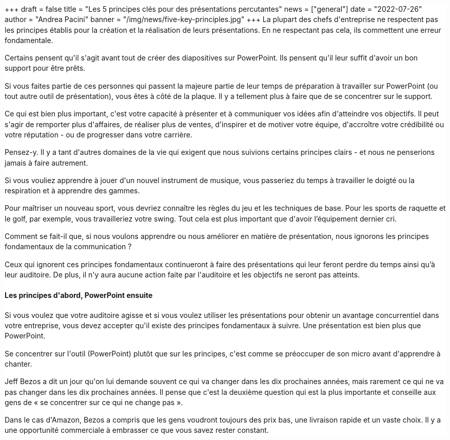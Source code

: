 +++
draft = false
title = "Les 5 principes clés pour des présentations percutantes"
news = ["general"]
date = "2022-07-26"
author = "Andrea Pacini"
banner = "/img/news/five-key-principles.jpg"
+++
La plupart des chefs d'entreprise ne respectent pas les principes établis pour la création et la réalisation de leurs présentations. En ne respectant pas cela, ils commettent une erreur fondamentale.

Certains pensent qu'il s'agit avant tout de créer des diapositives sur PowerPoint. Ils pensent qu'il leur suffit d'avoir un bon support pour être prêts.

Si vous faites partie de ces personnes qui passent la majeure partie de leur temps de préparation à travailler sur PowerPoint (ou tout autre outil de présentation), vous êtes à côté de la plaque. Il y a tellement plus à faire que de se concentrer sur le support.

Ce qui est bien plus important, c'est votre capacité à présenter et à communiquer vos idées afin d'atteindre vos objectifs. Il peut s'agir de remporter plus d'affaires, de réaliser plus de ventes, d'inspirer et de motiver votre équipe, d'accroître votre crédibilité ou votre réputation - ou de progresser dans votre carrière.

Pensez-y. Il y a tant d'autres domaines de la vie qui exigent que nous suivions certains principes clairs - et nous ne penserions jamais à faire autrement.

Si vous vouliez apprendre à jouer d'un nouvel instrument de musique, vous passeriez du temps à travailler le doigté ou la respiration et à apprendre des gammes.

Pour maîtriser un nouveau sport, vous devriez connaître les règles du jeu et les techniques de base. Pour les sports de raquette et le golf, par exemple, vous travailleriez votre swing. Tout cela est plus important que d'avoir l’équipement dernier cri.

Comment se fait-il que, si nous voulons apprendre ou nous améliorer en matière de présentation, nous ignorons les principes fondamentaux de la communication ?

Ceux qui ignorent ces principes fondamentaux continueront à faire des présentations qui leur feront perdre du temps ainsi qu’à leur auditoire. De plus, il n'y aura aucune action faite par l'auditoire et les objectifs ne seront pas atteints.

#### **Les principes d'abord, PowerPoint ensuite**

Si vous voulez que votre auditoire agisse et si vous voulez utiliser les présentations pour obtenir un avantage concurrentiel dans votre entreprise, vous devez accepter qu'il existe des principes fondamentaux à suivre. Une présentation est bien plus que PowerPoint.

Se concentrer sur l'outil (PowerPoint) plutôt que sur les principes, c'est comme se préoccuper de son micro avant d'apprendre à chanter.

Jeff Bezos a dit un jour qu'on lui demande souvent ce qui va changer dans les dix prochaines années, mais rarement ce qui ne va pas changer dans les dix prochaines années. Il pense que c'est la deuxième question qui est la plus importante et conseille aux gens de « se concentrer sur ce qui ne change pas ».

Dans le cas d'Amazon, Bezos a compris que les gens voudront toujours des prix bas, une livraison rapide et un vaste choix. Il y a une opportunité commerciale à embrasser ce que vous savez rester constant.
